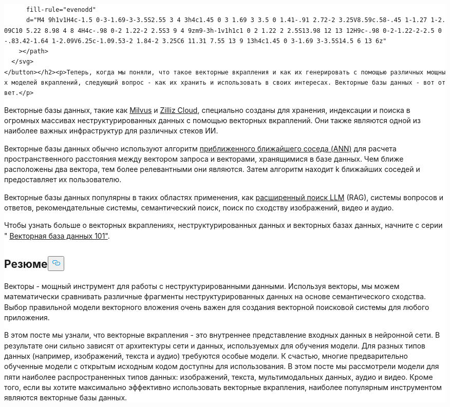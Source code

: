           fill-rule="evenodd"
          d="M4 9h1v1H4c-1.5 0-3-1.69-3-3.5S2.55 3 4 3h4c1.45 0 3 1.69 3 3.5 0 1.41-.91 2.72-2 3.25V8.59c.58-.45 1-1.27 1-2.09C10 5.22 8.98 4 8 4H4c-.98 0-2 1.22-2 2.5S3 9 4 9zm9-3h-1v1h1c1 0 2 1.22 2 2.5S13.98 12 13 12H9c-.98 0-2-1.22-2-2.5 0-.83.42-1.64 1-2.09V6.25c-1.09.53-2 1.84-2 3.25C6 11.31 7.55 13 9 13h4c1.45 0 3-1.69 3-3.5S14.5 6 13 6z"
        ></path>
      </svg>
    </button></h2><p>Теперь, когда мы поняли, что такое векторные вкрапления и как их генерировать с помощью различных мощных моделей вкраплений, следующий вопрос - как их хранить и использовать в своих интересах. Векторные базы данных - вот ответ.</p>
<p>Векторные базы данных, такие как <a href="https://zilliz.com/what-is-milvus">Milvus</a> и <a href="https://zilliz.com/cloud">Zilliz Cloud</a>, специально созданы для хранения, индексации и поиска в огромных массивах неструктурированных данных с помощью векторных вкраплений. Они также являются одной из наиболее важных инфраструктур для различных стеков ИИ.</p>
<p>Векторные базы данных обычно используют алгоритм <a href="https://zilliz.com/glossary/anns">приближенного ближайшего соседа (ANN)</a> для расчета пространственного расстояния между вектором запроса и векторами, хранящимися в базе данных. Чем ближе расположены два вектора, тем более релевантными они являются. Затем алгоритм находит k ближайших соседей и предоставляет их пользователю.</p>
<p>Векторные базы данных популярны в таких областях применения, как <a href="https://zilliz.com/use-cases/llm-retrieval-augmented-generation">расширенный поиск LLM</a> (RAG), системы вопросов и ответов, рекомендательные системы, семантический поиск, поиск по сходству изображений, видео и аудио.</p>
<p>Чтобы узнать больше о векторных вкраплениях, неструктурированных данных и векторных базах данных, начните с серии " <a href="https://zilliz.com/blog?tag=39&amp;page=1">Векторная база данных 101"</a>.</p>
<h2 id="Summary" class="common-anchor-header">Резюме<button data-href="#Summary" class="anchor-icon" translate="no">
      <svg translate="no"
        aria-hidden="true"
        focusable="false"
        height="20"
        version="1.1"
        viewBox="0 0 16 16"
        width="16"
      >
        <path
          fill="#0092E4"
          fill-rule="evenodd"
          d="M4 9h1v1H4c-1.5 0-3-1.69-3-3.5S2.55 3 4 3h4c1.45 0 3 1.69 3 3.5 0 1.41-.91 2.72-2 3.25V8.59c.58-.45 1-1.27 1-2.09C10 5.22 8.98 4 8 4H4c-.98 0-2 1.22-2 2.5S3 9 4 9zm9-3h-1v1h1c1 0 2 1.22 2 2.5S13.98 12 13 12H9c-.98 0-2-1.22-2-2.5 0-.83.42-1.64 1-2.09V6.25c-1.09.53-2 1.84-2 3.25C6 11.31 7.55 13 9 13h4c1.45 0 3-1.69 3-3.5S14.5 6 13 6z"
        ></path>
      </svg>
    </button></h2><p>Векторы - мощный инструмент для работы с неструктурированными данными. Используя векторы, мы можем математически сравнивать различные фрагменты неструктурированных данных на основе семантического сходства. Выбор правильной модели векторного вложения очень важен для создания векторной поисковой системы для любого приложения.</p>
<p>В этом посте мы узнали, что векторные вкрапления - это внутреннее представление входных данных в нейронной сети. В результате они сильно зависят от архитектуры сети и данных, используемых для обучения модели. Для разных типов данных (например, изображений, текста и аудио) требуются особые модели. К счастью, многие предварительно обученные модели с открытым исходным кодом доступны для использования. В этом посте мы рассмотрели модели для пяти наиболее распространенных типов данных: изображений, текста, мультимодальных данных, аудио и видео. Кроме того, если вы хотите максимально эффективно использовать векторные вкрапления, наиболее популярным инструментом являются векторные базы данных.</p>
